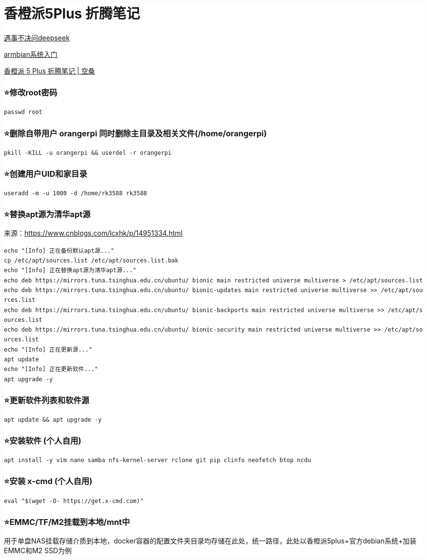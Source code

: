 # 香橙派5Plus 折腾笔记
[遇事不决问deepseek](https://chat.deepseek.com)

[armbian系统入门](https://github.com/FrozenGEE/compose/blob/main/%5B10%5D%20Rockchip/Armbian.md)

[香橙派 5 Plus 折腾笔记 | 空桑](https://www.hqshi.cn/info/ops/orange-pi-5-plus)
### ⭐修改root密码
```
passwd root
```
### ⭐删除自带用户 orangerpi 同时删除主目录及相关文件(/home/orangerpi)
```
pkill -KILL -u orangerpi && userdel -r orangerpi
```
### ⭐创建用户UID和家目录
```
useradd -m -u 1000 -d /home/rk3588 rk3588
```
### ⭐替换apt源为清华apt源
来源：https://www.cnblogs.com/lcxhk/p/14951334.html
```
echo "[Info] 正在备份默认apt源..."
cp /etc/apt/sources.list /etc/apt/sources.list.bak
echo "[Info] 正在替换apt源为清华apt源..."
echo deb https://mirrors.tuna.tsinghua.edu.cn/ubuntu/ bionic main restricted universe multiverse > /etc/apt/sources.list
echo deb https://mirrors.tuna.tsinghua.edu.cn/ubuntu/ bionic-updates main restricted universe multiverse >> /etc/apt/sources.list
echo deb https://mirrors.tuna.tsinghua.edu.cn/ubuntu/ bionic-backports main restricted universe multiverse >> /etc/apt/sources.list
echo deb https://mirrors.tuna.tsinghua.edu.cn/ubuntu/ bionic-security main restricted universe multiverse >> /etc/apt/sources.list
echo "[Info] 正在更新源..."
apt update
echo "[Info] 正在更新软件..."
apt upgrade -y
```
### ⭐更新软件列表和软件源
```
apt update && apt upgrade -y
```
### ⭐安装软件 (个人自用)
```
apt install -y vim nano samba nfs-kernel-server rclone git pip clinfo neofetch btop ncdu
```
### ⭐安装 x-cmd (个人自用)
```
eval "$(wget -O- https://get.x-cmd.com)"
```
### ⭐EMMC/TF/M2挂载到本地/mnt中
用于单盘NAS挂载存储介质到本地，docker容器的配置文件夹目录均存储在此处，统一路径，此处以香橙派5plus+官方debian系统+加装EMMC和M2 SSD为例
